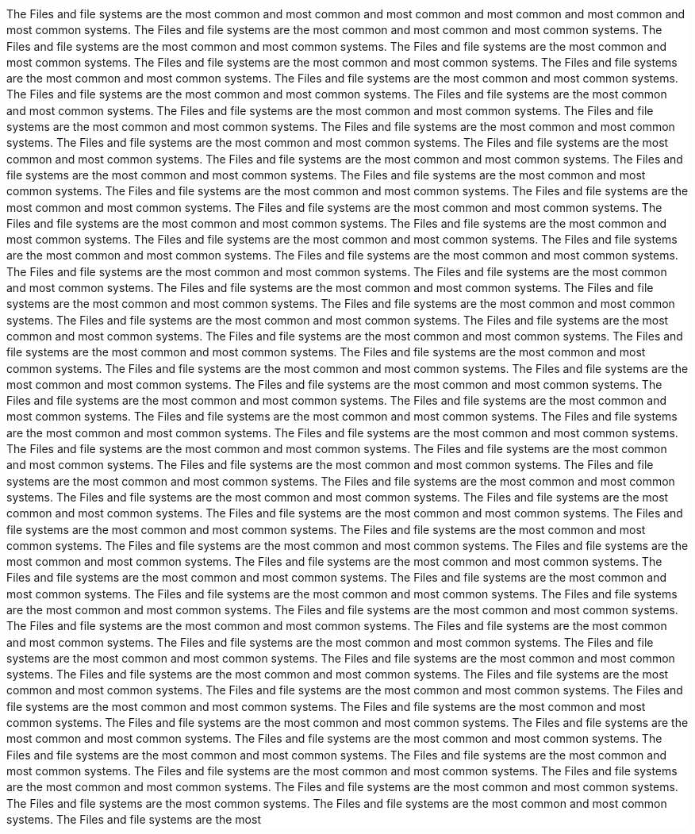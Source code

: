 The Files and file systems are the most common and most common and most common and most common and most common and most common systems. The Files and file systems are the most common and most common and most common systems. The Files and file systems are the most common and most common systems. The Files and file systems are the most common and most common systems. The Files and file systems are the most common and most common systems. The Files and file systems are the most common and most common systems. The Files and file systems are the most common and most common systems. The Files and file systems are the most common and most common systems. The Files and file systems are the most common and most common systems. The Files and file systems are the most common and most common systems. The Files and file systems are the most common and most common systems. The Files and file systems are the most common and most common systems. The Files and file systems are the most common and most common systems. The Files and file systems are the most common and most common systems. The Files and file systems are the most common and most common systems. The Files and file systems are the most common and most common systems. The Files and file systems are the most common and most common systems. The Files and file systems are the most common and most common systems. The Files and file systems are the most common and most common systems. The Files and file systems are the most common and most common systems. The Files and file systems are the most common and most common systems. The Files and file systems are the most common and most common systems. The Files and file systems are the most common and most common systems. The Files and file systems are the most common and most common systems. The Files and file systems are the most common and most common systems. The Files and file systems are the most common and most common systems. The Files and file systems are the most common and most common systems. The Files and file systems are the most common and most common systems. The Files and file systems are the most common and most common systems. The Files and file systems are the most common and most common systems. The Files and file systems are the most common and most common systems. The Files and file systems are the most common and most common systems. The Files and file systems are the most common and most common systems. The Files and file systems are the most common and most common systems. The Files and file systems are the most common and most common systems. The Files and file systems are the most common and most common systems. The Files and file systems are the most common and most common systems. The Files and file systems are the most common and most common systems. The Files and file systems are the most common and most common systems. The Files and file systems are the most common and most common systems. The Files and file systems are the most common and most common systems. The Files and file systems are the most common and most common systems. The Files and file systems are the most common and most common systems. The Files and file systems are the most common and most common systems. The Files and file systems are the most common and most common systems. The Files and file systems are the most common and most common systems. The Files and file systems are the most common and most common systems. The Files and file systems are the most common and most common systems. The Files and file systems are the most common and most common systems. The Files and file systems are the most common and most common systems. The Files and file systems are the most common and most common systems. The Files and file systems are the most common and most common systems. The Files and file systems are the most common and most common systems. The Files and file systems are the most common and most common systems. The Files and file systems are the most common and most common systems. The Files and file systems are the most common and most common systems. The Files and file systems are the most common and most common systems. The Files and file systems are the most common and most common systems. The Files and file systems are the most common and most common systems. The Files and file systems are the most common and most common systems. The Files and file systems are the most common and most common systems. The Files and file systems are the most common and most common systems. The Files and file systems are the most common and most common systems. The Files and file systems are the most common and most common systems. The Files and file systems are the most common and most common systems. The Files and file systems are the most common and most common systems. The Files and file systems are the most common and most common systems. The Files and file systems are the most common and most common systems. The Files and file systems are the most common and most common systems. The Files and file systems are the most common and most common systems. The Files and file systems are the most common and most common systems. The Files and file systems are the most common and most common systems. The Files and file systems are the most common and most common systems. The Files and file systems are the most common and most common systems. The Files and file systems are the most common and most common systems. The Files and file systems are the most common and most common systems. The Files and file systems are the most common and most common systems. The Files and file systems are the most common and most common systems. The Files and file systems are the most common and most common systems. The Files and file systems are the most common systems. The Files and file systems are the most common and most common systems. The Files and file systems are the most